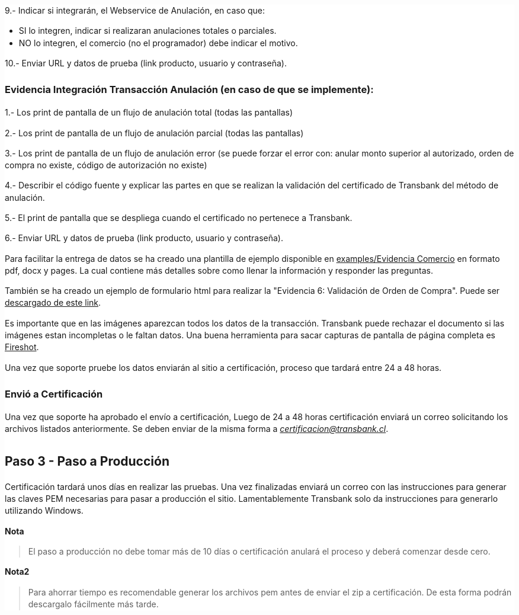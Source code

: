9.- Indicar si integrarán, el Webservice de Anulación, en caso que:
- SI lo integren, indicar si realizaran anulaciones totales o parciales.
- NO lo integren, el comercio (no el programador) debe indicar el motivo.
 
10.- Enviar URL y datos de prueba (link producto, usuario y contraseña).
 
 

 
### Evidencia Integración Transacción Anulación (en caso de que se implemente):
 
1.- Los print de pantalla de un flujo de anulación total (todas las pantallas)
 
2.- Los print de pantalla de un flujo de anulación parcial (todas las pantallas)
 
3.- Los print de pantalla de un flujo de anulación error (se puede forzar el error con: anular monto superior al autorizado, orden de compra no existe, código de autorización no existe)
 
4.- Describir el código fuente y explicar las partes en que se realizan la validación del certificado de Transbank del método de anulación.
 
5.- El print de pantalla que se despliega cuando el certificado no pertenece a Transbank.
 
6.- Enviar URL y datos de prueba (link producto, usuario y contraseña).



Para facilitar la entrega de datos se ha creado una plantilla de ejemplo disponible en [examples/Evidencia Comercio](examples/) en formato pdf, docx y pages. La cual contiene más detalles sobre como llenar la información y responder las preguntas.

También se ha creado un ejemplo de formulario html para realizar la "Evidencia 6: Validación de Orden de Compra". Puede ser [descargado de este link](code/helpers/evidencia6.html).

Es importante que en las imágenes aparezcan todos los datos de la transacción.  Transbank puede rechazar el documento si las imágenes estan incompletas o le faltan datos. Una buena herramienta para sacar capturas de pantalla de página completa es [Fireshot](http://getfireshot.com).

Una vez que soporte pruebe los datos enviarán al sitio a certificación, proceso que tardará entre 24 a 48 horas.

### Envió a Certificación
Una vez que soporte ha aprobado el envío a certificación, Luego de 24 a 48 horas certificación enviará un correo solicitando los archivos listados anteriormente. Se deben enviar de la misma forma a *certificacion@transbank.cl*.

##  Paso 3 - Paso a Producción
Certificación tardará unos días en realizar las pruebas. Una vez finalizadas enviará un correo con las instrucciones para generar las claves PEM necesarias para pasar a producción el sitio. Lamentablemente Transbank solo da instrucciones para generarlo utilizando Windows. 

**Nota**
> El paso a producción no debe tomar más de 10 días o certificación anulará el proceso y deberá comenzar desde cero.

**Nota2**
> Para ahorrar tiempo es recomendable generar los archivos pem antes de enviar el zip a certificación. De esta forma podrán descargalo fácilmente más tarde.

